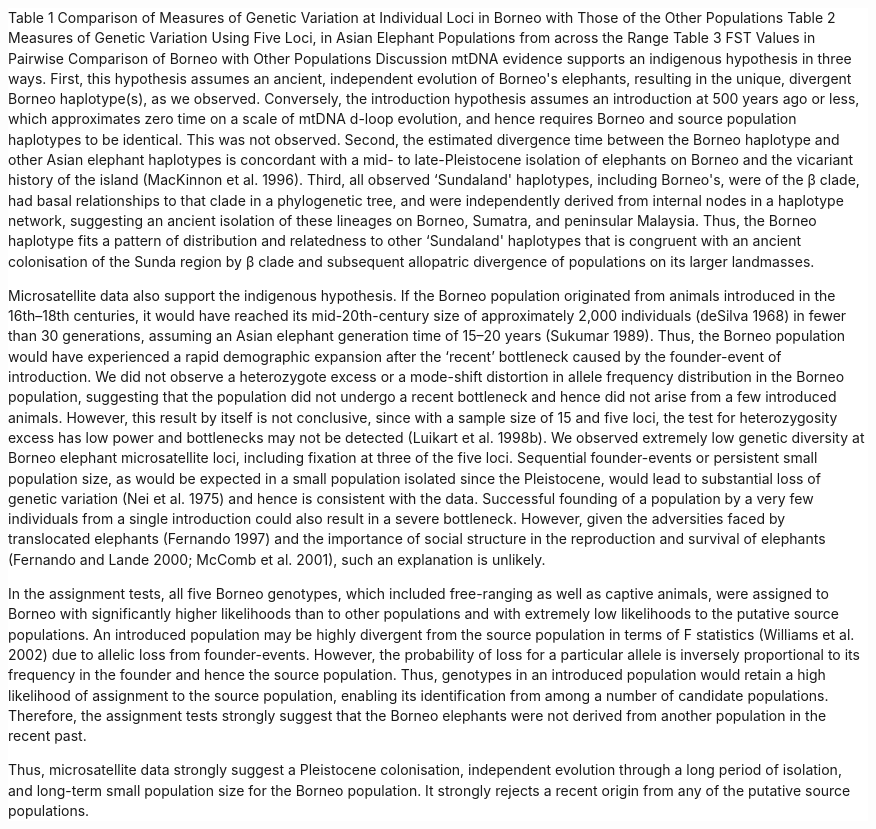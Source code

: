 
Table 1 Comparison of Measures of Genetic Variation at Individual Loci in Borneo with Those of the Other Populations
Table 2 Measures of Genetic Variation Using Five Loci, in Asian Elephant Populations from across the Range
Table 3 FST Values in Pairwise Comparison of Borneo with Other Populations
Discussion
mtDNA evidence supports an indigenous hypothesis in three ways. First, this hypothesis assumes an ancient, independent evolution of Borneo's elephants, resulting in the unique, divergent Borneo haplotype(s), as we observed. Conversely, the introduction hypothesis assumes an introduction at 500 years ago or less, which approximates zero time on a scale of mtDNA d-loop evolution, and hence requires Borneo and source population haplotypes to be identical. This was not observed. Second, the estimated divergence time between the Borneo haplotype and other Asian elephant haplotypes is concordant with a mid- to late-Pleistocene isolation of elephants on Borneo and the vicariant history of the island (MacKinnon et al. 1996). Third, all observed ‘Sundaland' haplotypes, including Borneo's, were of the β clade, had basal relationships to that clade in a phylogenetic tree, and were independently derived from internal nodes in a haplotype network, suggesting an ancient isolation of these lineages on Borneo, Sumatra, and peninsular Malaysia. Thus, the Borneo haplotype fits a pattern of distribution and relatedness to other ‘Sundaland' haplotypes that is congruent with an ancient colonisation of the Sunda region by β clade and subsequent allopatric divergence of populations on its larger landmasses.

Microsatellite data also support the indigenous hypothesis. If the Borneo population originated from animals introduced in the 16th–18th centuries, it would have reached its mid-20th-century size of approximately 2,000 individuals (deSilva 1968) in fewer than 30 generations, assuming an Asian elephant generation time of 15–20 years (Sukumar 1989). Thus, the Borneo population would have experienced a rapid demographic expansion after the ‘recent’ bottleneck caused by the founder-event of introduction. We did not observe a heterozygote excess or a mode-shift distortion in allele frequency distribution in the Borneo population, suggesting that the population did not undergo a recent bottleneck and hence did not arise from a few introduced animals. However, this result by itself is not conclusive, since with a sample size of 15 and five loci, the test for heterozygosity excess has low power and bottlenecks may not be detected (Luikart et al. 1998b). We observed extremely low genetic diversity at Borneo elephant microsatellite loci, including fixation at three of the five loci. Sequential founder-events or persistent small population size, as would be expected in a small population isolated since the Pleistocene, would lead to substantial loss of genetic variation (Nei et al. 1975) and hence is consistent with the data. Successful founding of a population by a very few individuals from a single introduction could also result in a severe bottleneck. However, given the adversities faced by translocated elephants (Fernando 1997) and the importance of social structure in the reproduction and survival of elephants (Fernando and Lande 2000; McComb et al. 2001), such an explanation is unlikely.

In the assignment tests, all five Borneo genotypes, which included free-ranging as well as captive animals, were assigned to Borneo with significantly higher likelihoods than to other populations and with extremely low likelihoods to the putative source populations. An introduced population may be highly divergent from the source population in terms of F statistics (Williams et al. 2002) due to allelic loss from founder-events. However, the probability of loss for a particular allele is inversely proportional to its frequency in the founder and hence the source population. Thus, genotypes in an introduced population would retain a high likelihood of assignment to the source population, enabling its identification from among a number of candidate populations. Therefore, the assignment tests strongly suggest that the Borneo elephants were not derived from another population in the recent past.

Thus, microsatellite data strongly suggest a Pleistocene colonisation, independent evolution through a long period of isolation, and long-term small population size for the Borneo population. It strongly rejects a recent origin from any of the putative source populations.
